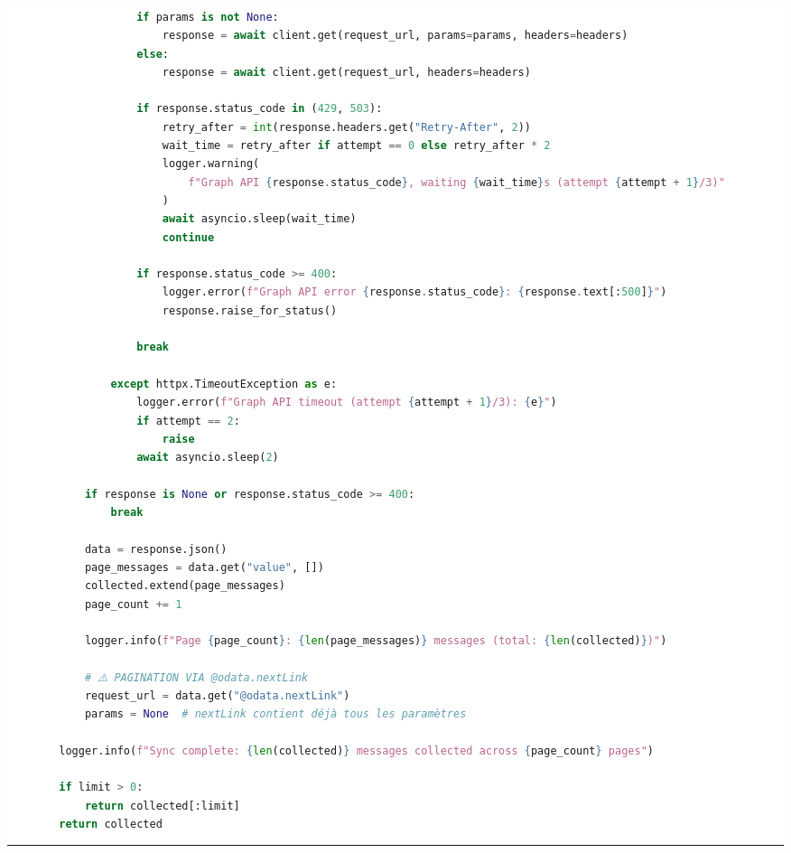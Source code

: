 ```python
                    if params is not None:
                        response = await client.get(request_url, params=params, headers=headers)
                    else:
                        response = await client.get(request_url, headers=headers)

                    if response.status_code in (429, 503):
                        retry_after = int(response.headers.get("Retry-After", 2))
                        wait_time = retry_after if attempt == 0 else retry_after * 2
                        logger.warning(
                            f"Graph API {response.status_code}, waiting {wait_time}s (attempt {attempt + 1}/3)"
                        )
                        await asyncio.sleep(wait_time)
                        continue

                    if response.status_code >= 400:
                        logger.error(f"Graph API error {response.status_code}: {response.text[:500]}")
                        response.raise_for_status()

                    break

                except httpx.TimeoutException as e:
                    logger.error(f"Graph API timeout (attempt {attempt + 1}/3): {e}")
                    if attempt == 2:
                        raise
                    await asyncio.sleep(2)

            if response is None or response.status_code >= 400:
                break

            data = response.json()
            page_messages = data.get("value", [])
            collected.extend(page_messages)
            page_count += 1

            logger.info(f"Page {page_count}: {len(page_messages)} messages (total: {len(collected)})")

            # ⚠️ PAGINATION VIA @odata.nextLink
            request_url = data.get("@odata.nextLink")
            params = None  # nextLink contient déjà tous les paramètres

        logger.info(f"Sync complete: {len(collected)} messages collected across {page_count} pages")

        if limit > 0:
            return collected[:limit]
        return collected
```

---
